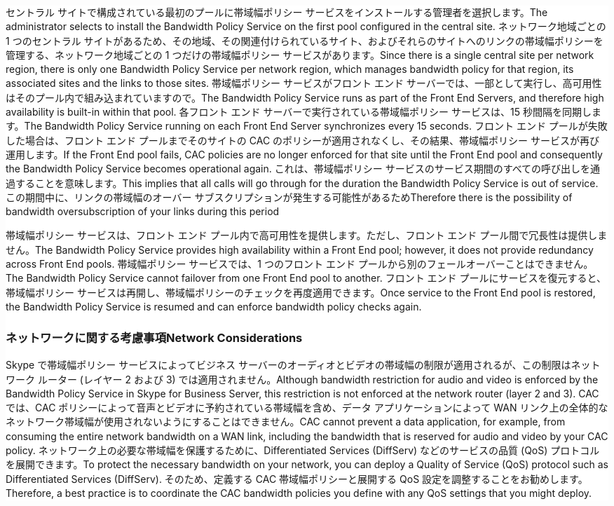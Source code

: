 <span data-ttu-id="2f9d9-142">セントラル サイトで構成されている最初のプールに帯域幅ポリシー サービスをインストールする管理者を選択します。</span><span class="sxs-lookup"><span data-stu-id="2f9d9-142">The administrator selects to install the Bandwidth Policy Service on the first pool configured in the central site.</span></span> <span data-ttu-id="2f9d9-143">ネットワーク地域ごとの 1 つのセントラル サイトがあるため、その地域、その関連付けられているサイト、およびそれらのサイトへのリンクの帯域幅ポリシーを管理する、ネットワーク地域ごとの 1 つだけの帯域幅ポリシー サービスがあります。</span><span class="sxs-lookup"><span data-stu-id="2f9d9-143">Since there is a single central site per network region, there is only one Bandwidth Policy Service per network region, which manages bandwidth policy for that region, its associated sites and the links to those sites.</span></span> <span data-ttu-id="2f9d9-144">帯域幅ポリシー サービスがフロント エンド サーバーでは、一部として実行し、高可用性はそのプール内で組み込まれていますので。</span><span class="sxs-lookup"><span data-stu-id="2f9d9-144">The Bandwidth Policy Service runs as part of the Front End Servers, and therefore high availability is built-in within that pool.</span></span> <span data-ttu-id="2f9d9-145">各フロント エンド サーバーで実行されている帯域幅ポリシー サービスは、15 秒間隔を同期します。</span><span class="sxs-lookup"><span data-stu-id="2f9d9-145">The Bandwidth Policy Service running on each Front End Server synchronizes every 15 seconds.</span></span> <span data-ttu-id="2f9d9-146">フロント エンド プールが失敗した場合は、フロント エンド プールまでそのサイトの CAC のポリシーが適用されなくし、その結果、帯域幅ポリシー サービスが再び運用します。</span><span class="sxs-lookup"><span data-stu-id="2f9d9-146">If the Front End pool fails, CAC policies are no longer enforced for that site until the Front End pool and consequently the Bandwidth Policy Service becomes operational again.</span></span> <span data-ttu-id="2f9d9-147">これは、帯域幅ポリシー サービスのサービス期間のすべての呼び出しを通過することを意味します。</span><span class="sxs-lookup"><span data-stu-id="2f9d9-147">This implies that all calls will go through for the duration the Bandwidth Policy Service is out of service.</span></span> <span data-ttu-id="2f9d9-148">この期間中に、リンクの帯域幅のオーバー サブスクリプションが発生する可能性があるため</span><span class="sxs-lookup"><span data-stu-id="2f9d9-148">Therefore there is the possibility of bandwidth oversubscription of your links during this period</span></span>

<span data-ttu-id="2f9d9-149">帯域幅ポリシー サービスは、フロント エンド プール内で高可用性を提供します。ただし、フロント エンド プール間で冗長性は提供しません。</span><span class="sxs-lookup"><span data-stu-id="2f9d9-149">The Bandwidth Policy Service provides high availability within a Front End pool; however, it does not provide redundancy across Front End pools.</span></span> <span data-ttu-id="2f9d9-150">帯域幅ポリシー サービスでは、1 つのフロント エンド プールから別のフェールオーバーことはできません。</span><span class="sxs-lookup"><span data-stu-id="2f9d9-150">The Bandwidth Policy Service cannot failover from one Front End pool to another.</span></span> <span data-ttu-id="2f9d9-151">フロント エンド プールにサービスを復元すると、帯域幅ポリシー サービスは再開し、帯域幅ポリシーのチェックを再度適用できます。</span><span class="sxs-lookup"><span data-stu-id="2f9d9-151">Once service to the Front End pool is restored, the Bandwidth Policy Service is resumed and can enforce bandwidth policy checks again.</span></span>

### <a name="network-considerations"></a><span data-ttu-id="2f9d9-152">ネットワークに関する考慮事項</span><span class="sxs-lookup"><span data-stu-id="2f9d9-152">Network Considerations</span></span>

<span data-ttu-id="2f9d9-153">Skype で帯域幅ポリシー サービスによってビジネス サーバーのオーディオとビデオの帯域幅の制限が適用されるが、この制限はネットワーク ルーター (レイヤー 2 および 3) では適用されません。</span><span class="sxs-lookup"><span data-stu-id="2f9d9-153">Although bandwidth restriction for audio and video is enforced by the Bandwidth Policy Service in Skype for Business Server, this restriction is not enforced at the network router (layer 2 and 3).</span></span> <span data-ttu-id="2f9d9-154">CAC では、CAC ポリシーによって音声とビデオに予約されている帯域幅を含め、データ アプリケーションによって WAN リンク上の全体的なネットワーク帯域幅が使用されないようにすることはできません。</span><span class="sxs-lookup"><span data-stu-id="2f9d9-154">CAC cannot prevent a data application, for example, from consuming the entire network bandwidth on a WAN link, including the bandwidth that is reserved for audio and video by your CAC policy.</span></span> <span data-ttu-id="2f9d9-155">ネットワーク上の必要な帯域幅を保護するために、Differentiated Services (DiffServ) などのサービスの品質 (QoS) プロトコルを展開できます。</span><span class="sxs-lookup"><span data-stu-id="2f9d9-155">To protect the necessary bandwidth on your network, you can deploy a Quality of Service (QoS) protocol such as Differentiated Services (DiffServ).</span></span> <span data-ttu-id="2f9d9-156">そのため、定義する CAC 帯域幅ポリシーと展開する QoS 設定を調整することをお勧めします。</span><span class="sxs-lookup"><span data-stu-id="2f9d9-156">Therefore, a best practice is to coordinate the CAC bandwidth policies you define with any QoS settings that you might deploy.</span></span>
